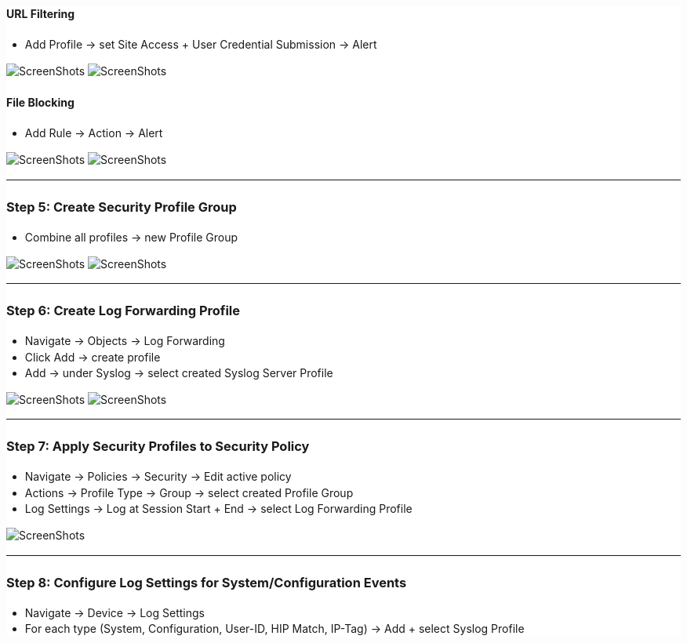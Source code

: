 #### URL Filtering

* Add Profile → set Site Access + User Credential Submission → Alert

![ScreenShots](../../img/4.10.11.png)
![ScreenShots](../../img/4.10.12.png)

#### File Blocking

* Add Rule → Action → Alert

![ScreenShots](../../img/4.10.13.png)
![ScreenShots](../../img/4.10.14.png)

---

### Step 5: Create Security Profile Group

* Combine all profiles → new Profile Group

![ScreenShots](../../img/4.10.15.png)
![ScreenShots](../../img/4.10.16.png)

---

### Step 6: Create Log Forwarding Profile

* Navigate → Objects → Log Forwarding
* Click Add → create profile
* Add → under Syslog → select created Syslog Server Profile

![ScreenShots](../../img/4.10.17.png)
![ScreenShots](../../img/4.10.18.png)

---

### Step 7: Apply Security Profiles to Security Policy

* Navigate → Policies → Security → Edit active policy
* Actions → Profile Type → Group → select created Profile Group
* Log Settings → Log at Session Start + End → select Log Forwarding Profile

![ScreenShots](../../img/4.10.19.png)

---

### Step 8: Configure Log Settings for System/Configuration Events

* Navigate → Device → Log Settings
* For each type (System, Configuration, User-ID, HIP Match, IP-Tag) → Add + select Syslog Profile
